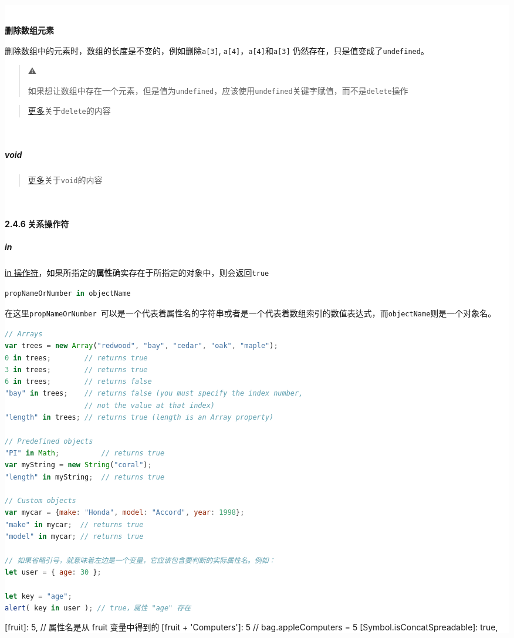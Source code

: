 

<br>

**删除数组元素**

删除数组中的元素时，数组的长度是不变的，例如删除`a[3]`, `a[4]`，`a[4]`和`a[3]` 仍然存在，只是值变成了`undefined`。

> ⚠
>
> 如果想让数组中存在一个元素，但是值为`undefined`，应该使用`undefined`关键字赋值，而不是`delete`操作



> [更多](https://developer.mozilla.org/zh-CN/docs/Web/JavaScript/Reference/Operators/delete)关于`delete`的内容



<br>

##### void

> [更多](https://developer.mozilla.org/zh-CN/docs/Web/JavaScript/Reference/Operators/void)关于`void`的内容



<br>

#### 2.4.6 关系操作符



##### in

[in 操作符](https://developer.mozilla.org/en-US/docs/Web/JavaScript/Reference/Operators/in)，如果所指定的**属性**确实存在于所指定的对象中，则会返回`true`

```js
propNameOrNumber in objectName
```

在这里`propNameOrNumber `可以是一个代表着属性名的字符串或者是一个代表着数组索引的数值表达式，而`objectName`则是一个对象名。

```js
// Arrays
var trees = new Array("redwood", "bay", "cedar", "oak", "maple");
0 in trees;        // returns true
3 in trees;        // returns true
6 in trees;        // returns false
"bay" in trees;    // returns false (you must specify the index number,
                   // not the value at that index)
"length" in trees; // returns true (length is an Array property)

// Predefined objects
"PI" in Math;          // returns true
var myString = new String("coral");
"length" in myString;  // returns true

// Custom objects
var mycar = {make: "Honda", model: "Accord", year: 1998};
"make" in mycar;  // returns true
"model" in mycar; // returns true

// 如果省略引号，就意味着左边是一个变量，它应该包含要判断的实际属性名。例如：
let user = { age: 30 };

let key = "age";
alert( key in user ); // true，属性 "age" 存在
```


  [fruit]: 5, // 属性名是从 fruit 变量中得到的
  [fruit + 'Computers']: 5 // bag.appleComputers = 5
  [Symbol.isConcatSpreadable]: true,